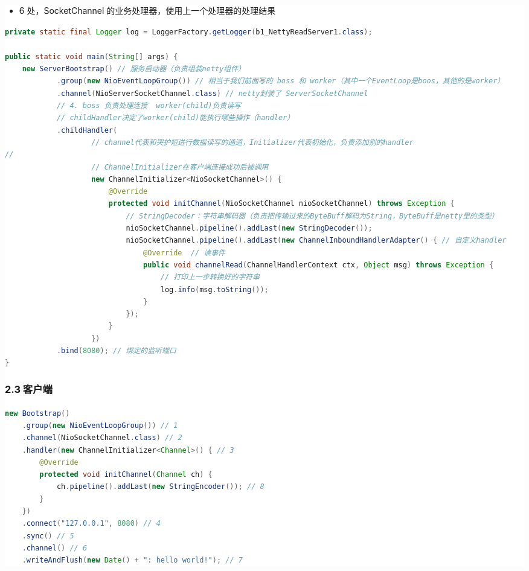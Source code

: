 * 6 处，SocketChannel 的业务处理器，使用上一个处理器的处理结果

```java
private static final Logger log = LoggerFactory.getLogger(b1_NettyReadServer1.class);

public static void main(String[] args) {
    new ServerBootstrap() // 服务启动器（负责组装netty组件）
            .group(new NioEventLoopGroup()) // 相当于我们前面写的 boss 和 worker（其中一个EventLoop是boos，其他的是worker）
            .channel(NioServerSocketChannel.class) // netty封装了 ServerSocketChannel
            // 4. boss 负责处理连接  worker(child)负责读写
            // childHandler决定了worker(child)能执行哪些操作（handler）
            .childHandler(
                    // channel代表和哭护短进行数据读写的通道，Initializer代表初始化，负责添加别的handler                        //
                    // ChannelInitializer在客户端连接成功后被调用
                    new ChannelInitializer<NioSocketChannel>() {
                        @Override
                        protected void initChannel(NioSocketChannel nioSocketChannel) throws Exception {
                            // StringDecoder：字符串解码器（负责把传输过来的ByteBuff解码为String，ByteBuff是netty里的类型）
                            nioSocketChannel.pipeline().addLast(new StringDecoder());
                            nioSocketChannel.pipeline().addLast(new ChannelInboundHandlerAdapter() { // 自定义handler
                                @Override  // 读事件
                                public void channelRead(ChannelHandlerContext ctx, Object msg) throws Exception {
                                    // 打印上一步转换好的字符串
                                    log.info(msg.toString());
                                }
                            });
                        }
                    })
            .bind(8080); // 绑定的监听端口
}
```

### 2.3 客户端

```java
new Bootstrap()
    .group(new NioEventLoopGroup()) // 1
    .channel(NioSocketChannel.class) // 2
    .handler(new ChannelInitializer<Channel>() { // 3
        @Override
        protected void initChannel(Channel ch) {
            ch.pipeline().addLast(new StringEncoder()); // 8
        }
    })
    .connect("127.0.0.1", 8080) // 4
    .sync() // 5
    .channel() // 6
    .writeAndFlush(new Date() + ": hello world!"); // 7
```
